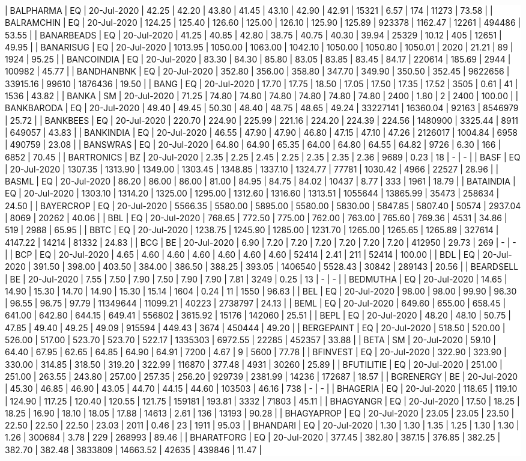 | BALPHARMA | EQ | 20-Jul-2020 | 42.25 | 42.20 | 43.80 | 41.45 | 43.10 | 42.90 | 42.91 | 15321 | 6.57 | 174 | 11273 | 73.58 |
| BALRAMCHIN | EQ | 20-Jul-2020 | 124.25 | 125.40 | 126.60 | 125.00 | 126.10 | 125.90 | 125.89 | 923378 | 1162.47 | 12261 | 494486 | 53.55 |
| BANARBEADS | EQ | 20-Jul-2020 | 41.25 | 40.85 | 42.80 | 38.75 | 40.75 | 40.30 | 39.94 | 25329 | 10.12 | 405 | 12651 | 49.95 |
| BANARISUG | EQ | 20-Jul-2020 | 1013.95 | 1050.00 | 1063.00 | 1042.10 | 1050.00 | 1050.80 | 1050.01 | 2020 | 21.21 | 89 | 1924 | 95.25 |
| BANCOINDIA | EQ | 20-Jul-2020 | 83.30 | 84.30 | 85.80 | 83.05 | 83.85 | 83.45 | 84.17 | 220614 | 185.69 | 2944 | 100982 | 45.77 |
| BANDHANBNK | EQ | 20-Jul-2020 | 352.80 | 356.00 | 358.80 | 347.70 | 349.90 | 350.50 | 352.45 | 9622656 | 33915.16 | 99610 | 1876436 | 19.50 |
| BANG | EQ | 20-Jul-2020 | 17.70 | 17.75 | 18.50 | 17.05 | 17.50 | 17.35 | 17.52 | 3505 | 0.61 | 41 | 1536 | 43.82 |
| BANKA | SM | 20-Jul-2020 | 71.25 | 74.80 | 74.80 | 74.80 | 74.80 | 74.80 | 74.80 | 2400 | 1.80 | 2 | 2400 | 100.00 |
| BANKBARODA | EQ | 20-Jul-2020 | 49.40 | 49.45 | 50.30 | 48.40 | 48.75 | 48.65 | 49.24 | 33227141 | 16360.04 | 92163 | 8546979 | 25.72 |
| BANKBEES | EQ | 20-Jul-2020 | 220.70 | 224.90 | 225.99 | 221.16 | 224.20 | 224.39 | 224.56 | 1480900 | 3325.44 | 8911 | 649057 | 43.83 |
| BANKINDIA | EQ | 20-Jul-2020 | 46.55 | 47.90 | 47.90 | 46.80 | 47.15 | 47.10 | 47.26 | 2126017 | 1004.84 | 6958 | 490759 | 23.08 |
| BANSWRAS | EQ | 20-Jul-2020 | 64.80 | 64.90 | 65.35 | 64.00 | 64.80 | 64.55 | 64.82 | 9726 | 6.30 | 166 | 6852 | 70.45 |
| BARTRONICS | BZ | 20-Jul-2020 | 2.35 | 2.25 | 2.45 | 2.25 | 2.35 | 2.35 | 2.36 | 9689 | 0.23 | 18 | - | - |
| BASF | EQ | 20-Jul-2020 | 1307.35 | 1313.90 | 1349.00 | 1303.45 | 1348.85 | 1337.10 | 1324.77 | 77781 | 1030.42 | 4966 | 22527 | 28.96 |
| BASML | EQ | 20-Jul-2020 | 86.20 | 86.00 | 86.00 | 81.00 | 84.95 | 84.75 | 84.02 | 10437 | 8.77 | 333 | 1961 | 18.79 |
| BATAINDIA | EQ | 20-Jul-2020 | 1303.10 | 1314.20 | 1325.00 | 1295.00 | 1312.60 | 1316.60 | 1313.51 | 1055644 | 13865.99 | 35473 | 258634 | 24.50 |
| BAYERCROP | EQ | 20-Jul-2020 | 5566.35 | 5580.00 | 5895.00 | 5580.00 | 5830.00 | 5847.85 | 5807.40 | 50574 | 2937.04 | 8069 | 20262 | 40.06 |
| BBL | EQ | 20-Jul-2020 | 768.65 | 772.50 | 775.00 | 762.00 | 763.00 | 765.60 | 769.36 | 4531 | 34.86 | 519 | 2988 | 65.95 |
| BBTC | EQ | 20-Jul-2020 | 1238.75 | 1245.90 | 1285.00 | 1231.70 | 1265.00 | 1265.65 | 1265.89 | 327614 | 4147.22 | 14214 | 81332 | 24.83 |
| BCG | BE | 20-Jul-2020 | 6.90 | 7.20 | 7.20 | 7.20 | 7.20 | 7.20 | 7.20 | 412950 | 29.73 | 269 | - | - |
| BCP | EQ | 20-Jul-2020 | 4.65 | 4.60 | 4.60 | 4.60 | 4.60 | 4.60 | 4.60 | 52414 | 2.41 | 211 | 52414 | 100.00 |
| BDL | EQ | 20-Jul-2020 | 391.50 | 398.00 | 403.50 | 384.00 | 386.50 | 388.25 | 393.05 | 1406540 | 5528.43 | 30842 | 289143 | 20.56 |
| BEARDSELL | BE | 20-Jul-2020 | 7.55 | 7.50 | 7.90 | 7.50 | 7.90 | 7.90 | 7.81 | 3249 | 0.25 | 13 | - | - |
| BEDMUTHA | EQ | 20-Jul-2020 | 14.65 | 14.90 | 15.30 | 14.70 | 14.90 | 15.30 | 15.14 | 1604 | 0.24 | 11 | 1550 | 96.63 |
| BEL | EQ | 20-Jul-2020 | 98.00 | 98.00 | 99.90 | 96.30 | 96.55 | 96.75 | 97.79 | 11349644 | 11099.21 | 40223 | 2738797 | 24.13 |
| BEML | EQ | 20-Jul-2020 | 649.60 | 655.00 | 658.45 | 641.00 | 642.80 | 644.15 | 649.41 | 556802 | 3615.92 | 15176 | 142060 | 25.51 |
| BEPL | EQ | 20-Jul-2020 | 48.20 | 48.10 | 50.75 | 47.85 | 49.40 | 49.25 | 49.09 | 915594 | 449.43 | 3674 | 450444 | 49.20 |
| BERGEPAINT | EQ | 20-Jul-2020 | 518.50 | 520.00 | 526.00 | 517.00 | 523.70 | 523.70 | 522.17 | 1335303 | 6972.55 | 22285 | 452357 | 33.88 |
| BETA | SM | 20-Jul-2020 | 59.10 | 64.40 | 67.95 | 62.65 | 64.85 | 64.90 | 64.91 | 7200 | 4.67 | 9 | 5600 | 77.78 |
| BFINVEST | EQ | 20-Jul-2020 | 322.90 | 323.90 | 330.00 | 314.85 | 318.50 | 319.20 | 322.99 | 116870 | 377.48 | 4931 | 30260 | 25.89 |
| BFUTILITIE | EQ | 20-Jul-2020 | 251.00 | 251.00 | 263.55 | 243.80 | 257.00 | 257.35 | 256.20 | 929739 | 2381.99 | 14236 | 172687 | 18.57 |
| BGRENERGY | BE | 20-Jul-2020 | 45.30 | 46.85 | 46.90 | 43.05 | 44.70 | 44.15 | 44.60 | 103503 | 46.16 | 738 | - | - |
| BHAGERIA | EQ | 20-Jul-2020 | 118.65 | 119.10 | 124.90 | 117.25 | 120.40 | 120.55 | 121.75 | 159181 | 193.81 | 3332 | 71803 | 45.11 |
| BHAGYANGR | EQ | 20-Jul-2020 | 17.50 | 18.25 | 18.25 | 16.90 | 18.10 | 18.05 | 17.88 | 14613 | 2.61 | 136 | 13193 | 90.28 |
| BHAGYAPROP | EQ | 20-Jul-2020 | 23.05 | 23.05 | 23.50 | 22.50 | 22.50 | 22.50 | 23.03 | 2011 | 0.46 | 23 | 1911 | 95.03 |
| BHANDARI | EQ | 20-Jul-2020 | 1.30 | 1.30 | 1.35 | 1.25 | 1.30 | 1.30 | 1.26 | 300684 | 3.78 | 229 | 268993 | 89.46 |
| BHARATFORG | EQ | 20-Jul-2020 | 377.45 | 382.80 | 387.15 | 376.85 | 382.25 | 382.70 | 382.48 | 3833809 | 14663.52 | 42635 | 439846 | 11.47 |